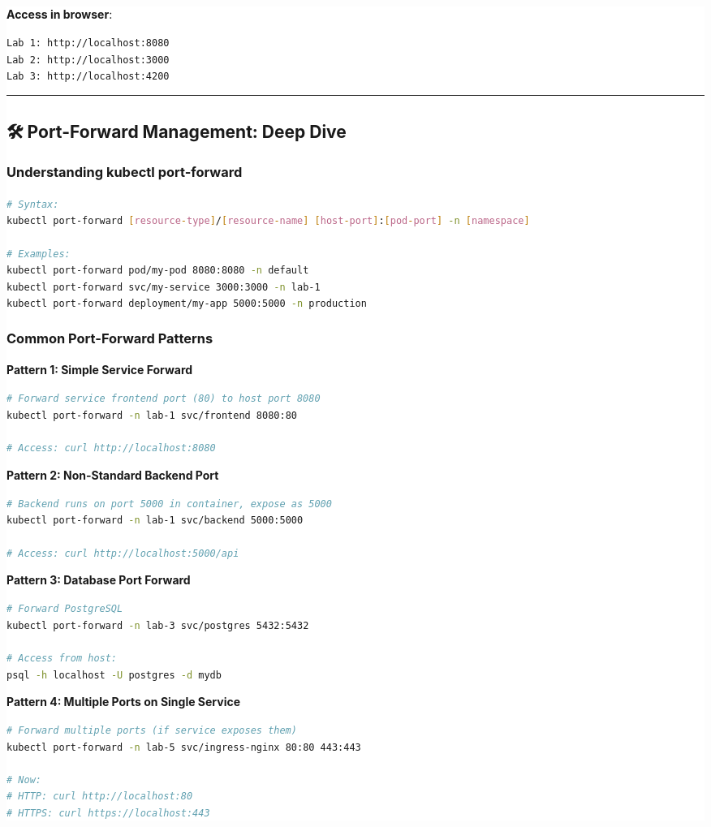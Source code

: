 **Access in browser**:
```
Lab 1: http://localhost:8080
Lab 2: http://localhost:3000
Lab 3: http://localhost:4200
```

---

## 🛠️ Port-Forward Management: Deep Dive

### Understanding kubectl port-forward

```bash
# Syntax:
kubectl port-forward [resource-type]/[resource-name] [host-port]:[pod-port] -n [namespace]

# Examples:
kubectl port-forward pod/my-pod 8080:8080 -n default
kubectl port-forward svc/my-service 3000:3000 -n lab-1
kubectl port-forward deployment/my-app 5000:5000 -n production
```

### Common Port-Forward Patterns

**Pattern 1: Simple Service Forward**
```bash
# Forward service frontend port (80) to host port 8080
kubectl port-forward -n lab-1 svc/frontend 8080:80

# Access: curl http://localhost:8080
```

**Pattern 2: Non-Standard Backend Port**
```bash
# Backend runs on port 5000 in container, expose as 5000
kubectl port-forward -n lab-1 svc/backend 5000:5000

# Access: curl http://localhost:5000/api
```

**Pattern 3: Database Port Forward**
```bash
# Forward PostgreSQL
kubectl port-forward -n lab-3 svc/postgres 5432:5432

# Access from host:
psql -h localhost -U postgres -d mydb
```

**Pattern 4: Multiple Ports on Single Service**
```bash
# Forward multiple ports (if service exposes them)
kubectl port-forward -n lab-5 svc/ingress-nginx 80:80 443:443

# Now:
# HTTP: curl http://localhost:80
# HTTPS: curl https://localhost:443
```
